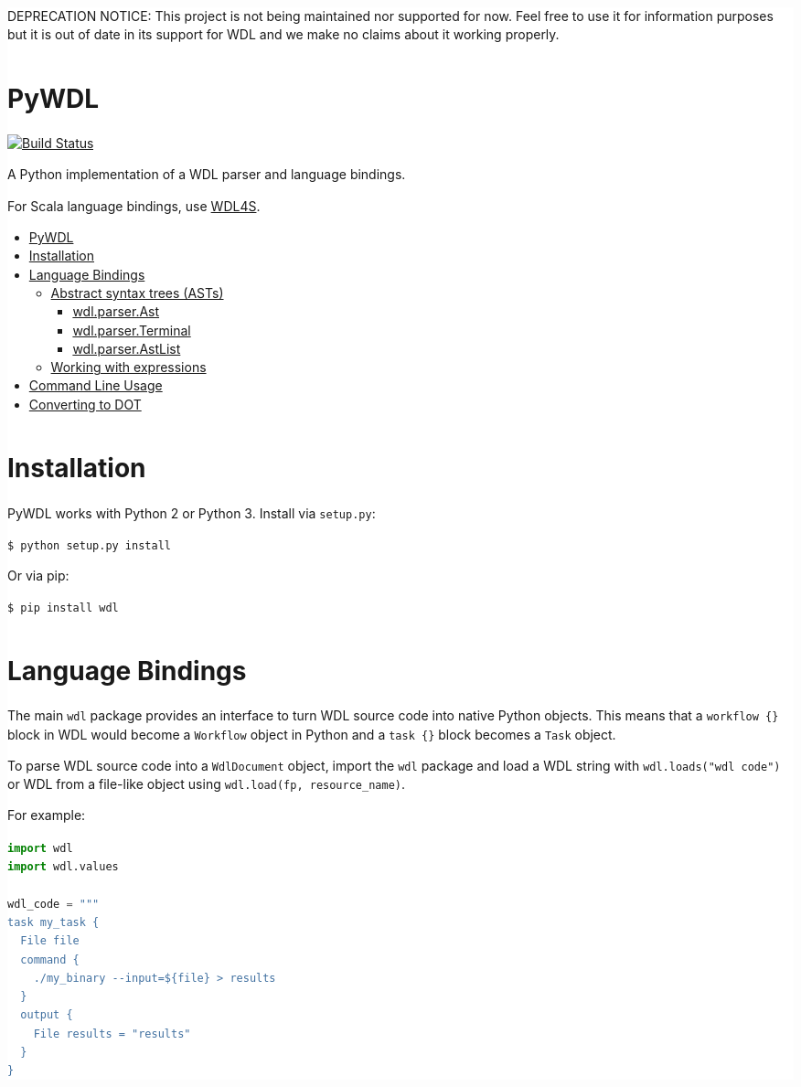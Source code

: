 DEPRECATION NOTICE: This project is not being maintained nor supported for now. Feel free to use it for information purposes but it is out of date in its support for WDL and we make no claims about it working properly.

# PyWDL

[![Build Status](https://travis-ci.org/broadinstitute/pywdl.svg?branch=master)](https://travis-ci.org/broadinstitute/pywdl)

A Python implementation of a WDL parser and language bindings.

For Scala language bindings, use [WDL4S](http://github.com/broadinstitute/wdl4s).



* [PyWDL](#pywdl)
* [Installation](#installation)
* [Language Bindings](#language-bindings)
  * [Abstract syntax trees (ASTs)](#abstract-syntax-trees-asts)
    * [wdl.parser.Ast](#wdlparserast)
    * [wdl.parser.Terminal](#wdlparserterminal)
    * [wdl.parser.AstList](#wdlparserastlist)
  * [Working with expressions](#working-with-expressions)
* [Command Line Usage](#command-line-usage)
* [Converting to DOT](#converting-to-dot)



# Installation

PyWDL works with Python 2 or Python 3. Install via `setup.py`:

```
$ python setup.py install
```

Or via pip:

```
$ pip install wdl
```

# Language Bindings

The main `wdl` package provides an interface to turn WDL source code into native Python objects.  This means that a `workflow {}` block in WDL would become a `Workflow` object in Python and a `task {}` block becomes a `Task` object.

To parse WDL source code into a `WdlDocument` object, import the `wdl` package and load a WDL string with `wdl.loads("wdl code")` or WDL from a file-like object using `wdl.load(fp, resource_name)`.

For example:

```python
import wdl
import wdl.values

wdl_code = """
task my_task {
  File file
  command {
    ./my_binary --input=${file} > results
  }
  output {
    File results = "results"
  }
}

```